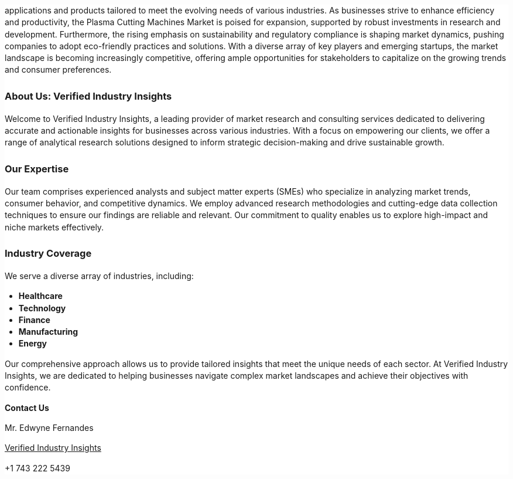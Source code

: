 applications and products tailored to meet the evolving needs of various industries. As businesses strive to enhance efficiency and productivity, the Plasma Cutting Machines Market is poised for expansion, supported by robust investments in research and development. Furthermore, the rising emphasis on sustainability and regulatory compliance is shaping market dynamics, pushing companies to adopt eco-friendly practices and solutions. With a diverse array of key players and emerging startups, the market landscape is becoming increasingly competitive, offering ample opportunities for stakeholders to capitalize on the growing trends and consumer preferences.</p><h3>About Us: Verified Industry Insights</h3><p>Welcome to Verified Industry Insights, a leading provider of market research and consulting services dedicated to delivering accurate and actionable insights for businesses across various industries. With a focus on empowering our clients, we offer a range of analytical research solutions designed to inform strategic decision-making and drive sustainable growth.</p><h3>Our Expertise</h3><p>Our team comprises experienced analysts and subject matter experts (SMEs) who specialize in analyzing market trends, consumer behavior, and competitive dynamics. We employ advanced research methodologies and cutting-edge data collection techniques to ensure our findings are reliable and relevant. Our commitment to quality enables us to explore high-impact and niche markets effectively.</p><h3>Industry Coverage</h3><p>We serve a diverse array of industries, including:</p><ul><li><strong>Healthcare</strong></li><li><strong>Technology</strong></li><li><strong>Finance</strong></li><li><strong>Manufacturing</strong></li><li><strong>Energy</strong></li></ul><p>Our comprehensive approach allows us to provide tailored insights that meet the unique needs of each sector. At Verified Industry Insights, we are dedicated to helping businesses navigate complex market landscapes and achieve their objectives with confidence.</p><p><strong>Contact Us</strong></p><p>Mr. Edwyne Fernandes</p><p><a href="https://www.verifiedindustryinsights.com/">Verified Industry Insights</a></p><p>+1 743 222 5439</p>
